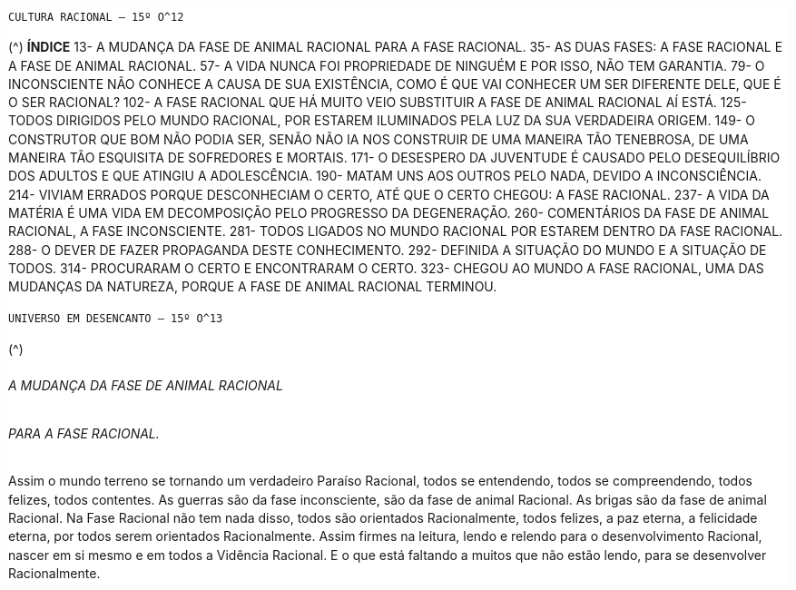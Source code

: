 ```
CULTURA RACIONAL – 15º O^12
```
(^)
**ÍNDICE**
13- A MUDANÇA DA FASE DE ANIMAL RACIONAL PARA A FASE
RACIONAL.
35- AS DUAS FASES: A FASE RACIONAL E A FASE DE ANIMAL RACIONAL.
57- A VIDA NUNCA FOI PROPRIEDADE DE NINGUÉM E POR ISSO, NÃO TEM
GARANTIA.
79- O INCONSCIENTE NÃO CONHECE A CAUSA DE SUA EXISTÊNCIA, COMO
É QUE VAI CONHECER UM SER DIFERENTE DELE, QUE É O SER RACIONAL?
102- A FASE RACIONAL QUE HÁ MUITO VEIO SUBSTITUIR A FASE DE
ANIMAL RACIONAL AÍ ESTÁ.
125- TODOS DIRIGIDOS PELO MUNDO RACIONAL, POR ESTAREM
ILUMINADOS PELA LUZ DA SUA VERDADEIRA ORIGEM.
149- O CONSTRUTOR QUE BOM NÃO PODIA SER, SENÃO NÃO IA NOS
CONSTRUIR DE UMA MANEIRA TÃO TENEBROSA, DE UMA MANEIRA TÃO
ESQUISITA DE SOFREDORES E MORTAIS.
171- O DESESPERO DA JUVENTUDE É CAUSADO PELO DESEQUILÍBRIO DOS
ADULTOS E QUE ATINGIU A ADOLESCÊNCIA.
190- MATAM UNS AOS OUTROS PELO NADA, DEVIDO A INCONSCIÊNCIA.
214- VIVIAM ERRADOS PORQUE DESCONHECIAM O CERTO, ATÉ QUE O
CERTO CHEGOU: A FASE RACIONAL.
237- A VIDA DA MATÉRIA É UMA VIDA EM DECOMPOSIÇÃO PELO
PROGRESSO DA DEGENERAÇÃO.
260- COMENTÁRIOS DA FASE DE ANIMAL RACIONAL, A FASE
INCONSCIENTE.
281- TODOS LIGADOS NO MUNDO RACIONAL POR ESTAREM DENTRO DA
FASE RACIONAL.
288- O DEVER DE FAZER PROPAGANDA DESTE CONHECIMENTO.
292- DEFINIDA A SITUAÇÃO DO MUNDO E A SITUAÇÃO DE TODOS.
314- PROCURARAM O CERTO E ENCONTRARAM O CERTO.
323- CHEGOU AO MUNDO A FASE RACIONAL, UMA DAS MUDANÇAS DA
NATUREZA, PORQUE A FASE DE ANIMAL RACIONAL TERMINOU.


```
UNIVERSO EM DESENCANTO – 15º O^13
```
(^)

###### A MUDANÇA DA FASE DE ANIMAL RACIONAL

###### PARA A FASE RACIONAL.

Assim o mundo terreno se tornando um verdadeiro
Paraíso Racional, todos se entendendo, todos se
compreendendo, todos felizes, todos contentes. As guerras
são da fase inconsciente, são da fase de animal Racional.
As brigas são da fase de animal Racional. Na Fase
Racional não tem nada disso, todos são orientados
Racionalmente, todos felizes, a paz eterna, a felicidade
eterna, por todos serem orientados Racionalmente. Assim
firmes na leitura, lendo e relendo para o desenvolvimento
Racional, nascer em si mesmo e em todos a Vidência
Racional. E o que está faltando a muitos que não estão
lendo, para se desenvolver Racionalmente.
